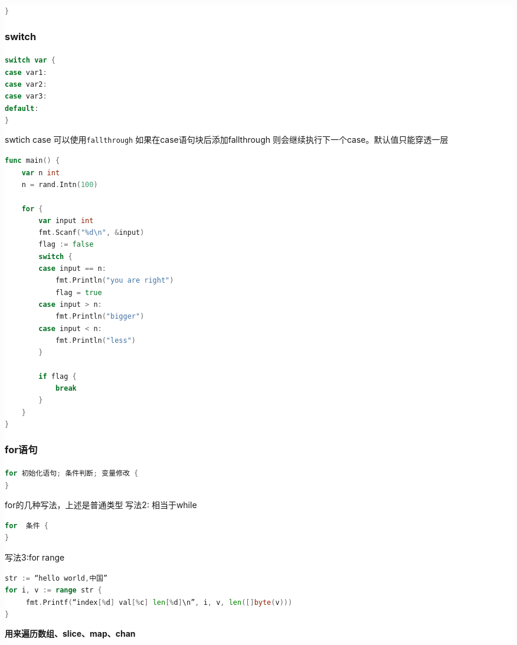 ```go
}
```

### switch

```go
switch var {
case var1:
case var2:
case var3:
default:
}
```

swtich case 可以使用`fallthrough` 如果在case语句块后添加fallthrough 则会继续执行下一个case。默认值只能穿透一层

```go
func main() {
	var n int
	n = rand.Intn(100)

	for {
		var input int
		fmt.Scanf("%d\n", &input)
		flag := false
		switch {
		case input == n:
			fmt.Println("you are right")
			flag = true
		case input > n:
			fmt.Println("bigger")
		case input < n:
			fmt.Println("less")
		}

		if flag {
			break
		}
	}
}

```

### for语句

```go
for 初始化语句; 条件判断; 变量修改 {
}
```

for的几种写法，上述是普通类型
写法2: 相当于while
```go
for  条件 {
}

```
写法3:for range
```go
str := “hello world,中国”
for i, v := range str {
     fmt.Printf(“index[%d] val[%c] len[%d]\n”, i, v, len([]byte(v)))
}

```
**用来遍历数组、slice、map、chan**
